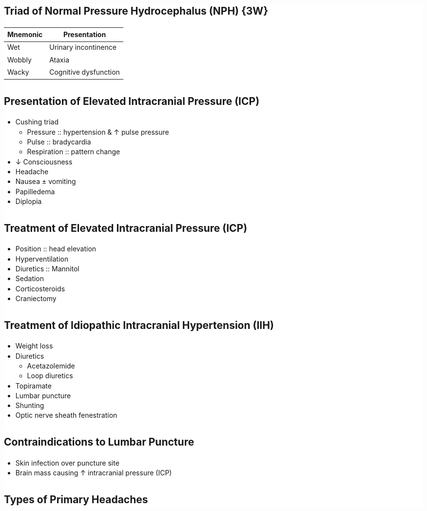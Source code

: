 ## Triad of Normal Pressure Hydrocephalus (NPH) {3W}

|Mnemonic|Presentation|
|-|-|
|Wet|Urinary incontinence|
|Wobbly|Ataxia|
|Wacky|Cognitive dysfunction|

## Presentation of Elevated Intracranial Pressure (ICP)

- Cushing triad
  - Pressure :: hypertension & ↑ pulse pressure
  - Pulse :: bradycardia
  - Respiration :: pattern change
- ↓ Consciousness
- Headache
- Nausea ± vomiting
- Papilledema
- Diplopia

## Treatment of Elevated Intracranial Pressure (ICP)

- Position :: head elevation
- Hyperventilation
- Diuretics :: Mannitol
- Sedation
- Corticosteroids
- Craniectomy

## Treatment of Idiopathic Intracranial Hypertension (IIH)

- Weight loss
- Diuretics
  - Acetazolemide
  - Loop diuretics
- Topiramate
- Lumbar puncture
- Shunting
- Optic nerve sheath fenestration

## Contraindications to Lumbar Puncture

- Skin infection over puncture site
- Brain mass causing ↑ intracranial pressure (ICP)

## Types of Primary Headaches
